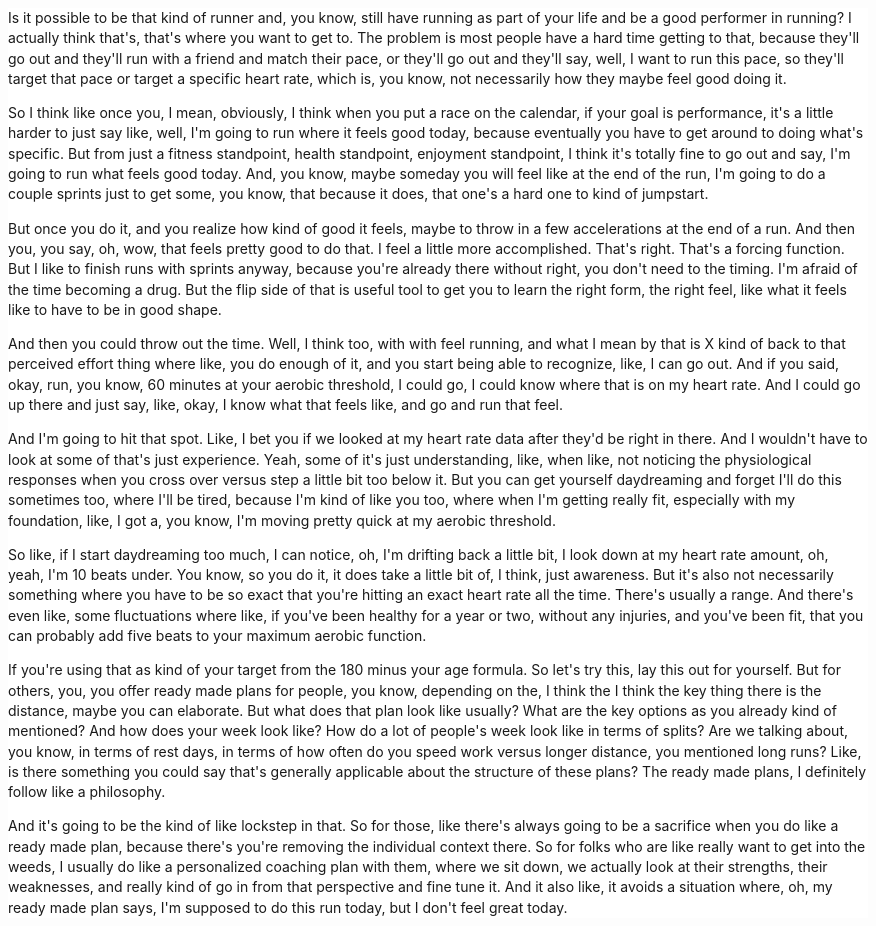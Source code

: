 Is it possible to be that kind of runner and, you know, still have running as part of your life and be a good performer in running? I actually think that's, that's where you want to get to. The problem is most people have a hard time getting to that, because they'll go out and they'll run with a friend and match their pace, or they'll go out and they'll say, well, I want to run this pace, so they'll target that pace or target a specific heart rate, which is, you know, not necessarily how they maybe feel good doing it.

So I think like once you, I mean, obviously, I think when you put a race on the calendar, if your goal is performance, it's a little harder to just say like, well, I'm going to run where it feels good today, because eventually you have to get around to doing what's specific. But from just a fitness standpoint, health standpoint, enjoyment standpoint, I think it's totally fine to go out and say, I'm going to run what feels good today. And, you know, maybe someday you will feel like at the end of the run, I'm going to do a couple sprints just to get some, you know, that because it does, that one's a hard one to kind of jumpstart.

But once you do it, and you realize how kind of good it feels, maybe to throw in a few accelerations at the end of a run. And then you, you say, oh, wow, that feels pretty good to do that. I feel a little more accomplished. That's right. That's a forcing function. But I like to finish runs with sprints anyway, because you're already there without right, you don't need to the timing. I'm afraid of the time becoming a drug. But the flip side of that is useful tool to get you to learn the right form, the right feel, like what it feels like to have to be in good shape.

And then you could throw out the time. Well, I think too, with with feel running, and what I mean by that is X kind of back to that perceived effort thing where like, you do enough of it, and you start being able to recognize, like, I can go out. And if you said, okay, run, you know, 60 minutes at your aerobic threshold, I could go, I could know where that is on my heart rate. And I could go up there and just say, like, okay, I know what that feels like, and go and run that feel.

And I'm going to hit that spot. Like, I bet you if we looked at my heart rate data after they'd be right in there. And I wouldn't have to look at some of that's just experience. Yeah, some of it's just understanding, like, when like, not noticing the physiological responses when you cross over versus step a little bit too below it. But you can get yourself daydreaming and forget I'll do this sometimes too, where I'll be tired, because I'm kind of like you too, where when I'm getting really fit, especially with my foundation, like, I got a, you know, I'm moving pretty quick at my aerobic threshold.

So like, if I start daydreaming too much, I can notice, oh, I'm drifting back a little bit, I look down at my heart rate amount, oh, yeah, I'm 10 beats under. You know, so you do it, it does take a little bit of, I think, just awareness. But it's also not necessarily something where you have to be so exact that you're hitting an exact heart rate all the time. There's usually a range. And there's even like, some fluctuations where like, if you've been healthy for a year or two, without any injuries, and you've been fit, that you can probably add five beats to your maximum aerobic function.

If you're using that as kind of your target from the 180 minus your age formula. So let's try this, lay this out for yourself. But for others, you, you offer ready made plans for people, you know, depending on the, I think the I think the key thing there is the distance, maybe you can elaborate. But what does that plan look like usually? What are the key options as you already kind of mentioned? And how does your week look like? How do a lot of people's week look like in terms of splits? Are we talking about, you know, in terms of rest days, in terms of how often do you speed work versus longer distance, you mentioned long runs? Like, is there something you could say that's generally applicable about the structure of these plans? The ready made plans, I definitely follow like a philosophy.

And it's going to be the kind of like lockstep in that. So for those, like there's always going to be a sacrifice when you do like a ready made plan, because there's you're removing the individual context there. So for folks who are like really want to get into the weeds, I usually do like a personalized coaching plan with them, where we sit down, we actually look at their strengths, their weaknesses, and really kind of go in from that perspective and fine tune it. And it also like, it avoids a situation where, oh, my ready made plan says, I'm supposed to do this run today, but I don't feel great today.
